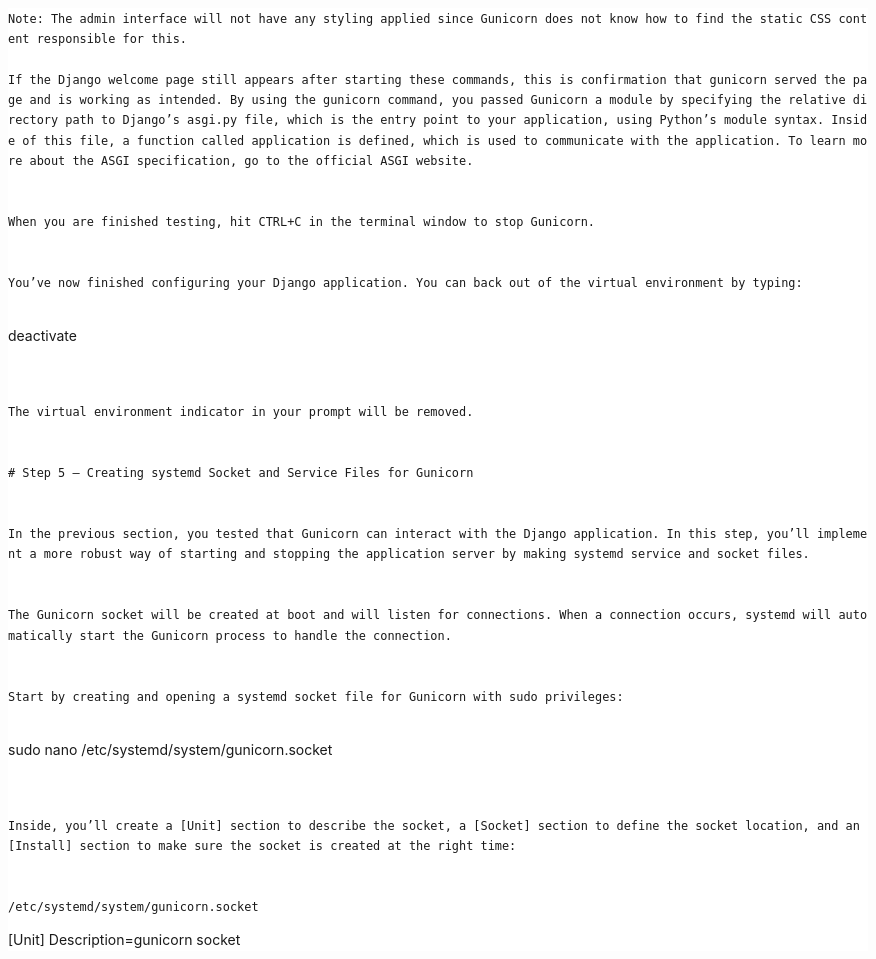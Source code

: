 ```
Note: The admin interface will not have any styling applied since Gunicorn does not know how to find the static CSS content responsible for this.

If the Django welcome page still appears after starting these commands, this is confirmation that gunicorn served the page and is working as intended. By using the gunicorn command, you passed Gunicorn a module by specifying the relative directory path to Django’s asgi.py file, which is the entry point to your application, using Python’s module syntax. Inside of this file, a function called application is defined, which is used to communicate with the application. To learn more about the ASGI specification, go to the official ASGI website.


When you are finished testing, hit CTRL+C in the terminal window to stop Gunicorn.


You’ve now finished configuring your Django application. You can back out of the virtual environment by typing:


```
deactivate


```


The virtual environment indicator in your prompt will be removed.


# Step 5 — Creating systemd Socket and Service Files for Gunicorn


In the previous section, you tested that Gunicorn can interact with the Django application. In this step, you’ll implement a more robust way of starting and stopping the application server by making systemd service and socket files.


The Gunicorn socket will be created at boot and will listen for connections. When a connection occurs, systemd will automatically start the Gunicorn process to handle the connection.


Start by creating and opening a systemd socket file for Gunicorn with sudo privileges:


```
sudo nano /etc/systemd/system/gunicorn.socket


```


Inside, you’ll create a [Unit] section to describe the socket, a [Socket] section to define the socket location, and an [Install] section to make sure the socket is created at the right time:


/etc/systemd/system/gunicorn.socket
```
[Unit]
Description=gunicorn socket
